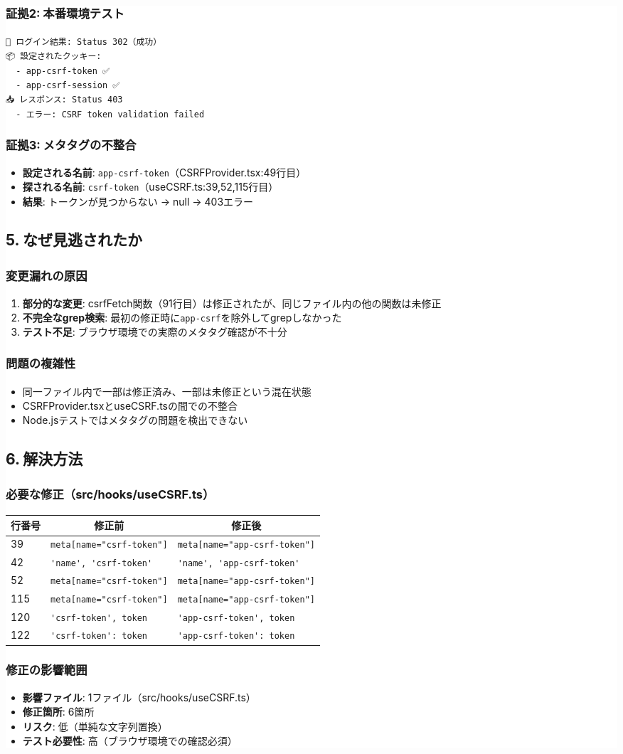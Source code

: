 ### 証拠2: 本番環境テスト
```
🔐 ログイン結果: Status 302（成功）
📦 設定されたクッキー:
  - app-csrf-token ✅
  - app-csrf-session ✅
📥 レスポンス: Status 403
  - エラー: CSRF token validation failed
```

### 証拠3: メタタグの不整合
- **設定される名前**: `app-csrf-token`（CSRFProvider.tsx:49行目）
- **探される名前**: `csrf-token`（useCSRF.ts:39,52,115行目）
- **結果**: トークンが見つからない → null → 403エラー

## 5. なぜ見逃されたか

### 変更漏れの原因
1. **部分的な変更**: csrfFetch関数（91行目）は修正されたが、同じファイル内の他の関数は未修正
2. **不完全なgrep検索**: 最初の修正時に`app-csrf`を除外してgrepしなかった
3. **テスト不足**: ブラウザ環境での実際のメタタグ確認が不十分

### 問題の複雑性
- 同一ファイル内で一部は修正済み、一部は未修正という混在状態
- CSRFProvider.tsxとuseCSRF.tsの間での不整合
- Node.jsテストではメタタグの問題を検出できない

## 6. 解決方法

### 必要な修正（src/hooks/useCSRF.ts）
| 行番号 | 修正前 | 修正後 |
|--------|--------|--------|
| 39 | `meta[name="csrf-token"]` | `meta[name="app-csrf-token"]` |
| 42 | `'name', 'csrf-token'` | `'name', 'app-csrf-token'` |
| 52 | `meta[name="csrf-token"]` | `meta[name="app-csrf-token"]` |
| 115 | `meta[name="csrf-token"]` | `meta[name="app-csrf-token"]` |
| 120 | `'csrf-token', token` | `'app-csrf-token', token` |
| 122 | `'csrf-token': token` | `'app-csrf-token': token` |

### 修正の影響範囲
- **影響ファイル**: 1ファイル（src/hooks/useCSRF.ts）
- **修正箇所**: 6箇所
- **リスク**: 低（単純な文字列置換）
- **テスト必要性**: 高（ブラウザ環境での確認必須）
